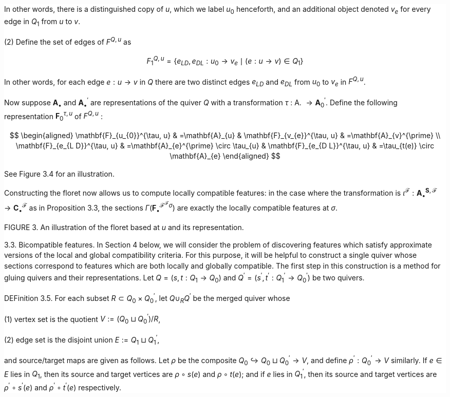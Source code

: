 In other words, there is a distinguished copy of $u$, which we label $u_{0}$ henceforth, and an additional object denoted $v_{e}$ for every edge in $Q_{1}$ from $u$ to $v$.

(2) Define the set of edges of $F^{Q, u}$ as

$$
F_{1}^{Q, u}=\left\{e_{L D}, e_{D L}: u_{0} \rightarrow v_{e} \mid(e: u \rightarrow v) \in Q_{1}\right\}
$$

In other words, for each edge $e: u \rightarrow v$ in $Q$ there are two distinct edges $e_{L D}$ and $e_{D L}$ from $u_{0}$ to $v_{e}$ in $F^{Q, u}$.

Now suppose $\mathbf{A}_{\bullet}$ and $\mathbf{A}_{\bullet}^{\prime}$ are representations of the quiver $Q$ with a transformation $\tau$ : A. $\rightarrow \mathbf{A}_{0}^{\prime}$. Define the following representation $\mathbf{F}_{0}^{\tau, u}$ of $F^{Q, u}$ :

$$
\begin{aligned}
\mathbf{F}_{u_{0}}^{\tau, u} & =\mathbf{A}_{u} & \mathbf{F}_{v_{e}}^{\tau, u} & =\mathbf{A}_{v}^{\prime} \\
\mathbf{F}_{e_{L D}}^{\tau, u} & =\mathbf{A}_{e}^{\prime} \circ \tau_{u} & \mathbf{F}_{e_{D L}}^{\tau, u} & =\tau_{t(e)} \circ \mathbf{A}_{e}
\end{aligned}
$$

See Figure 3.4 for an illustration.

Constructing the floret now allows us to compute locally compatible features: in the case where the transformation is $\iota^{\mathscr{F}}: \mathbf{A}_{\bullet}^{\mathbf{S}, \mathscr{F}} \rightarrow \mathbf{C}_{\bullet}^{\mathscr{F}}$ as in Proposition 3.3, the sections $\Gamma\left(\mathbf{F}_{\bullet}^{\mathscr{F}^{\mathscr{F}} \sigma}\right)$ are exactly the locally compatible features at $\sigma$.



FIGURE 3. An illustration of the floret based at $u$ and its representation.

3.3. Bicompatible features. In Section 4 below, we will consider the problem of discovering features which satisfy approximate versions of the local and global compatibility criteria. For this purpose, it will be helpful to construct a single quiver whose sections correspond to features which are both locally and globally compatible. The first step in this construction is a method for gluing quivers and their representations. Let $Q=\left(s, t: Q_{1} \rightarrow Q_{0}\right)$ and $Q^{\prime}=\left(s^{\prime}, t^{\prime}: Q_{1}^{\prime} \rightarrow Q_{0}^{\prime}\right)$ be two quivers.

DEFinition 3.5. For each subset $R \subset Q_{0} \times Q_{0}^{\prime}$, let $Q \cup_{R} Q^{\prime}$ be the merged quiver whose

(1) vertex set is the quotient $V:=\left(Q_{0} \sqcup Q_{0}^{\prime}\right) / R$,

(2) edge set is the disjoint union $E:=Q_{1} \sqcup Q_{1}^{\prime}$,

and source/target maps are given as follows. Let $\rho$ be the composite $Q_{0} \hookrightarrow Q_{0} \sqcup Q_{0}^{\prime} \rightarrow V$, and define $\rho^{\prime}: Q_{0}^{\prime} \rightarrow V$ similarly. If $e \in E$ lies in $Q_{1}$, then its source and target vertices are $\rho \circ s(e)$ and $\rho \circ t(e)$; and if $e$ lies in $Q_{1}^{\prime}$, then its source and target vertices are $\rho^{\prime} \circ s^{\prime}(e)$ and $\rho^{\prime} \circ t^{\prime}(e)$ respectively.
